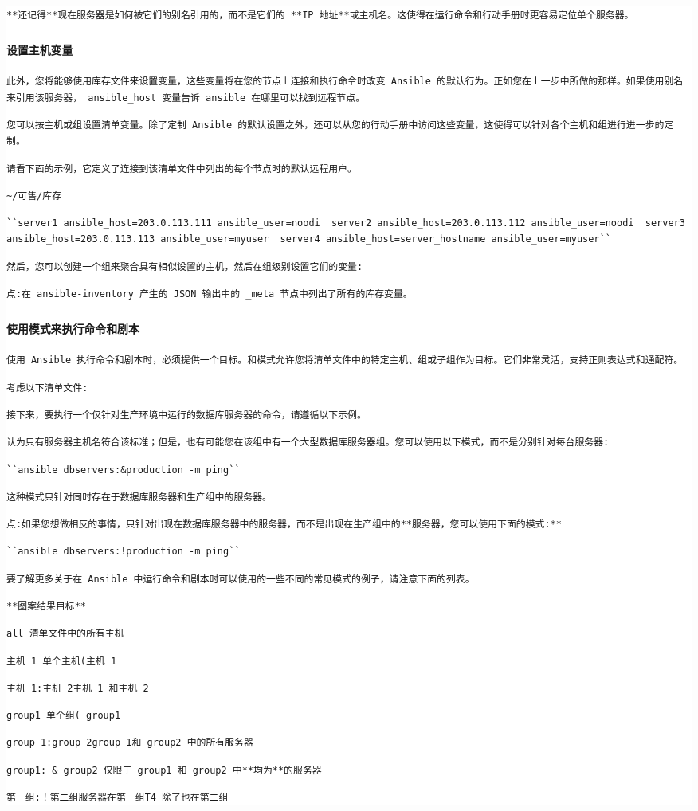 ``**还记得**现在服务器是如何被它们的别名引用的，而不是它们的 **IP 地址**或主机名。这使得在运行命令和行动手册时更容易定位单个服务器。``

### ``设置主机变量``

``此外，您将能够使用库存文件来设置变量，这些变量将在您的节点上连接和执行命令时改变 Ansible 的默认行为。正如您在上一步中所做的那样。如果使用别名来引用该服务器， ansible_host 变量告诉 ansible 在哪里可以找到远程节点。``

``您可以按主机或组设置清单变量。除了定制 Ansible 的默认设置之外，还可以从您的行动手册中访问这些变量，这使得可以针对各个主机和组进行进一步的定制。``

``请看下面的示例，它定义了连接到该清单文件中列出的每个节点时的默认远程用户。``

``~/可售/库存``

```
``server1 ansible_host=203.0.113.111 ansible_user=noodi  server2 ansible_host=203.0.113.112 ansible_user=noodi  server3 ansible_host=203.0.113.113 ansible_user=myuser  server4 ansible_host=server_hostname ansible_user=myuser``
```

``然后，您可以创建一个组来聚合具有相似设置的主机，然后在组级别设置它们的变量:``

``点:在 ansible-inventory 产生的 JSON 输出中的 _meta 节点中列出了所有的库存变量。``

### ``使用模式来执行命令和剧本``

``使用 Ansible 执行命令和剧本时，必须提供一个目标。和模式允许您将清单文件中的特定主机、组或子组作为目标。它们非常灵活，支持正则表达式和通配符。``

``考虑以下清单文件:``

``接下来，要执行一个仅针对生产环境中运行的数据库服务器的命令，请遵循以下示例。``

``认为只有服务器主机名符合该标准；但是，也有可能您在该组中有一个大型数据库服务器组。您可以使用以下模式，而不是分别针对每台服务器:``

```
``ansible dbservers:&production -m ping`` 
```

``这种模式只针对同时存在于数据库服务器和生产组中的服务器。``

``点:如果您想做相反的事情，只针对出现在数据库服务器中的服务器，而不是出现在生产组中的**服务器，您可以使用下面的模式:**``

```
``ansible dbservers:!production -m ping`` 
```

``要了解更多关于在 Ansible 中运行命令和剧本时可以使用的一些不同的常见模式的例子，请注意下面的列表。``

``**图案结果目标**``

``all 清单文件中的所有主机``

``主机 1 单个主机(主机 1``

``主机 1:主机 2主机 1 和主机 2``

``group1 单个组( group1``

``group 1:group 2group 1和 group2 中的所有服务器``

``group1: & group2 仅限于 group1 和 group2 中**均为**的服务器``

``第一组:！第二组服务器在第一组T4 除了也在第二组``

